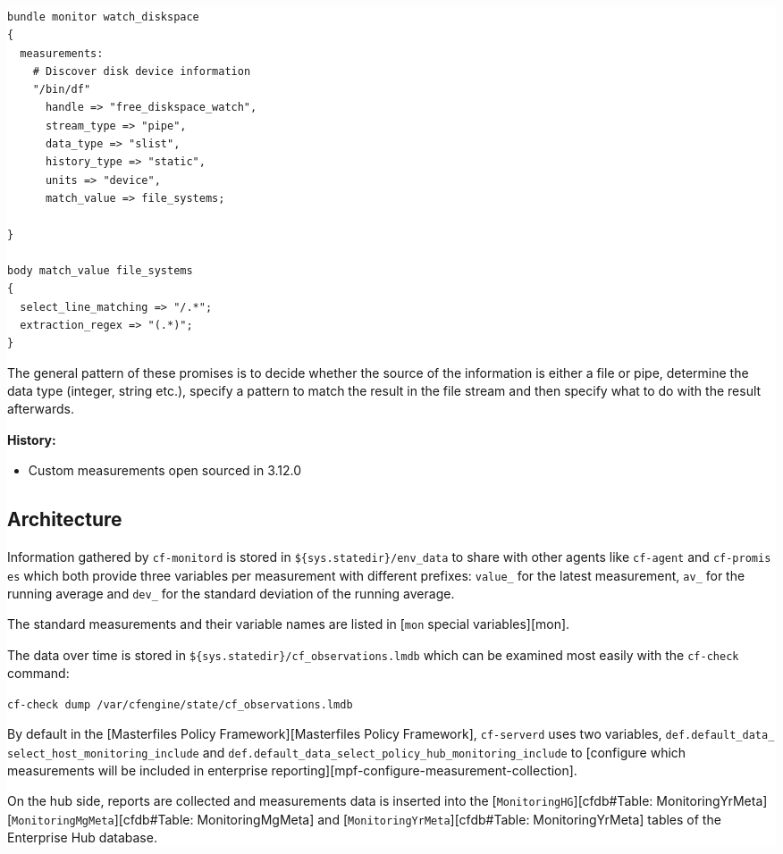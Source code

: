 
```cf3
bundle monitor watch_diskspace
{
  measurements:
    # Discover disk device information
    "/bin/df"
      handle => "free_diskspace_watch",
      stream_type => "pipe",
      data_type => "slist",
      history_type => "static",
      units => "device",
      match_value => file_systems;

}

body match_value file_systems
{
  select_line_matching => "/.*";
  extraction_regex => "(.*)";
}
```

The general pattern of these promises is to decide whether the source of the
information is either a file or pipe, determine the data type (integer, string
etc.), specify a pattern to match the result in the file stream and then specify
what to do with the result afterwards.

**History:**

* Custom measurements open sourced in 3.12.0

## Architecture

Information gathered by `cf-monitord` is stored in `${sys.statedir}/env_data` to
share with other agents like `cf-agent` and `cf-promises` which both provide three
variables per measurement with different prefixes: `value_` for the latest measurement,
`av_` for the running average and `dev_` for the standard deviation of the running average.

The standard measurements and their variable names are listed in [`mon` special variables][mon].

The data over time is stored in `${sys.statedir}/cf_observations.lmdb` which can be examined
most easily with the `cf-check` command:

```
cf-check dump /var/cfengine/state/cf_observations.lmdb
```

By default in the [Masterfiles Policy Framework][Masterfiles Policy Framework], `cf-serverd` uses two variables, `def.default_data_select_host_monitoring_include` and `def.default_data_select_policy_hub_monitoring_include` to [configure which measurements will be included in enterprise reporting][mpf-configure-measurement-collection].

On the hub side, reports are collected and measurements data is inserted into the [`MonitoringHG`][cfdb#Table: MonitoringYrMeta]  [`MonitoringMgMeta`][cfdb#Table: MonitoringMgMeta] and [`MonitoringYrMeta`][cfdb#Table: MonitoringYrMeta] tables of the Enterprise Hub database.
